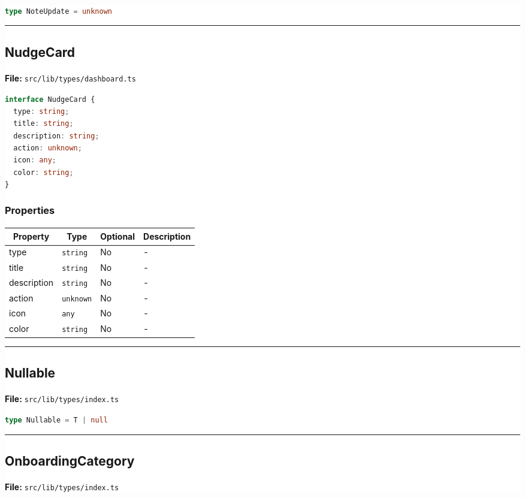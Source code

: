 ```typescript
type NoteUpdate = unknown
```

---

## NudgeCard

**File:** `src/lib/types/dashboard.ts`



```typescript
interface NudgeCard {
  type: string;
  title: string;
  description: string;
  action: unknown;
  icon: any;
  color: string;
}
```

### Properties

| Property | Type | Optional | Description |
|----------|------|----------|-------------|
| type | `string` | No | - |
| title | `string` | No | - |
| description | `string` | No | - |
| action | `unknown` | No | - |
| icon | `any` | No | - |
| color | `string` | No | - |

---

## Nullable

**File:** `src/lib/types/index.ts`



```typescript
type Nullable = T | null
```

---

## OnboardingCategory

**File:** `src/lib/types/index.ts`
